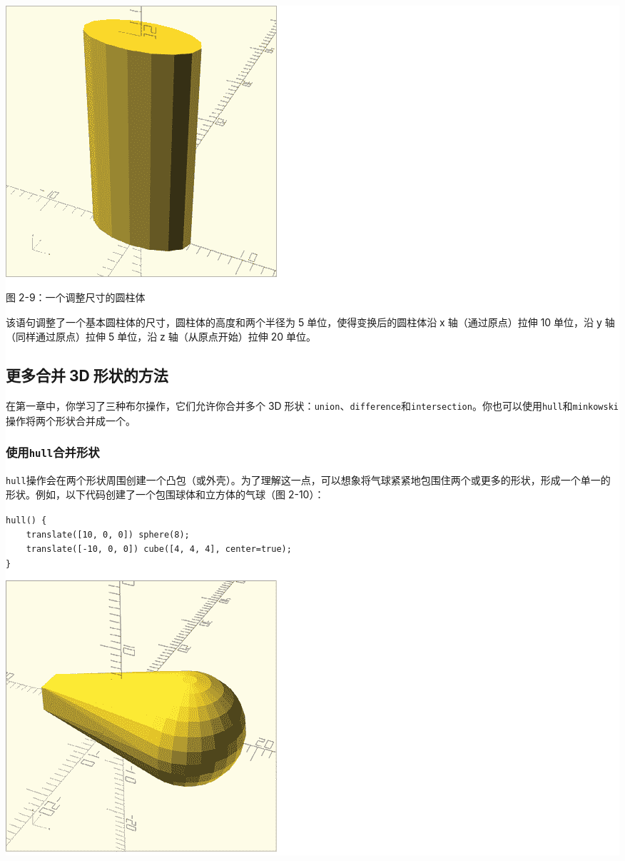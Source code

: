 ![f02009](img/f02009.png)

图 2-9：一个调整尺寸的圆柱体

该语句调整了一个基本圆柱体的尺寸，圆柱体的高度和两个半径为 5 单位，使得变换后的圆柱体沿 x 轴（通过原点）拉伸 10 单位，沿 y 轴（同样通过原点）拉伸 5 单位，沿 z 轴（从原点开始）拉伸 20 单位。

## 更多合并 3D 形状的方法

在第一章中，你学习了三种布尔操作，它们允许你合并多个 3D 形状：`union`、`difference`和`intersection`。你也可以使用`hull`和`minkowski`操作将两个形状合并成一个。

### 使用`hull`合并形状

`hull`操作会在两个形状周围创建一个凸包（或外壳）。为了理解这一点，可以想象将气球紧紧地包围住两个或更多的形状，形成一个单一的形状。例如，以下代码创建了一个包围球体和立方体的气球（图 2-10）：

```
hull() {
    translate([10, 0, 0]) sphere(8);
    translate([-10, 0, 0]) cube([4, 4, 4], center=true);
}
```

![f02010](img/f02010.png)
